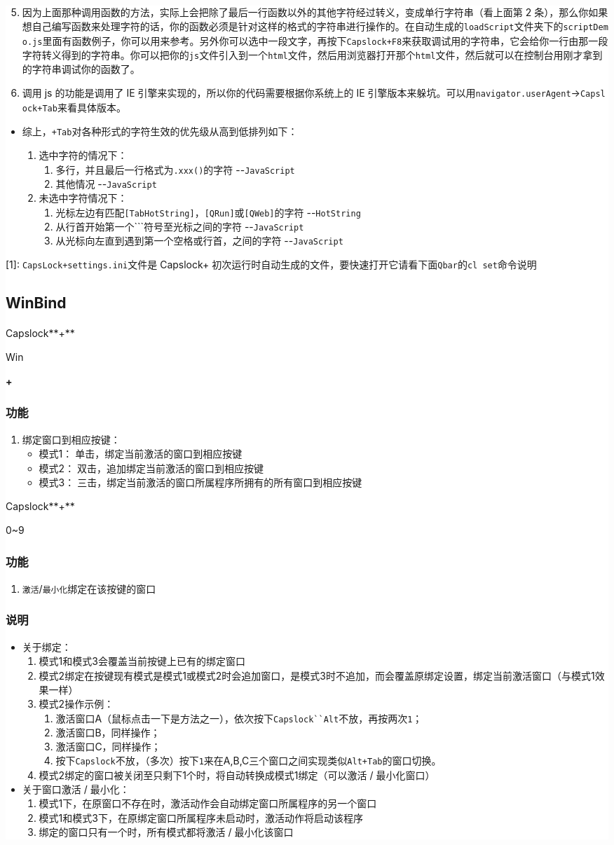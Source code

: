   5. 因为上面那种调用函数的方法，实际上会把除了最后一行函数以外的其他字符经过转义，变成单行字符串（看上面第 2 条），那么你如果想自己编写函数来处理字符的话，你的函数必须是针对这样的格式的字符串进行操作的。在自动生成的`loadScript`文件夹下的`scriptDemo.js`里面有函数例子，你可以用来参考。另外你可以选中一段文字，再按下`Capslock+F8`来获取调试用的字符串，它会给你一行由那一段字符转义得到的字符串。你可以把你的`js`文件引入到一个`html`文件，然后用浏览器打开那个`html`文件，然后就可以在控制台用刚才拿到的字符串调试你的函数了。

  6. 调用 js 的功能是调用了 IE 引擎来实现的，所以你的代码需要根据你系统上的 IE 引擎版本来躲坑。可以用`navigator.userAgent`->`Capslock+Tab`来看具体版本。

- 综上，`+Tab`对各种形式的字符生效的优先级从高到低排列如下：

  1. 选中字符的情况下：
     1. 多行，并且最后一行格式为`.xxx()`的字符 --`JavaScript`
     2. 其他情况 --`JavaScript`
  2. 未选中字符情况下：
     1. 光标左边有匹配`[TabHotString]`，`[QRun]`或`[QWeb]`的字符 --`HotString`
     2. 从行首开始第一个```符号至光标之间的字符 --`JavaScript`
     3. 从光标向左直到遇到第一个空格或行首，之间的字符 --`JavaScript`

[1]: `CapsLock+settings.ini`文件是 Capslock+ 初次运行时自动生成的文件，要快速打开它请看下面`Qbar`的`cl set`命令说明

## WinBind

Capslock**+**

Win

**+** 

### 功能

1. 绑定窗口到相应按键：
   - 模式1： 单击，绑定当前激活的窗口到相应按键
   - 模式2： 双击，追加绑定当前激活的窗口到相应按键
   - 模式3： 三击，绑定当前激活的窗口所属程序所拥有的所有窗口到相应按键

Capslock**+**

0~9

### 功能

1. `激活`/`最小化`绑定在该按键的窗口

### 说明

- 关于绑定：
  1. 模式1和模式3会覆盖当前按键上已有的绑定窗口
  2. 模式2绑定在按键现有模式是模式1或模式2时会追加窗口，是模式3时不追加，而会覆盖原绑定设置，绑定当前激活窗口（与模式1效果一样）
  3. 模式2操作示例：
     1. 激活窗口A（鼠标点击一下是方法之一），依次按下`Capslock``Alt`不放，再按两次`1`；
     2. 激活窗口B，同样操作；
     3. 激活窗口C，同样操作；
     4. 按下`Capslock`不放，（多次）按下`1`来在A,B,C三个窗口之间实现类似`Alt+Tab`的窗口切换。
  4. 模式2绑定的窗口被关闭至只剩下1个时，将自动转换成模式1绑定（可以激活 / 最小化窗口）
- 关于窗口激活 / 最小化：
  1. 模式1下，在原窗口不存在时，激活动作会自动绑定窗口所属程序的另一个窗口
  2. 模式1和模式3下，在原绑定窗口所属程序未启动时，激活动作将启动该程序
  3. 绑定的窗口只有一个时，所有模式都将激活 / 最小化该窗口
